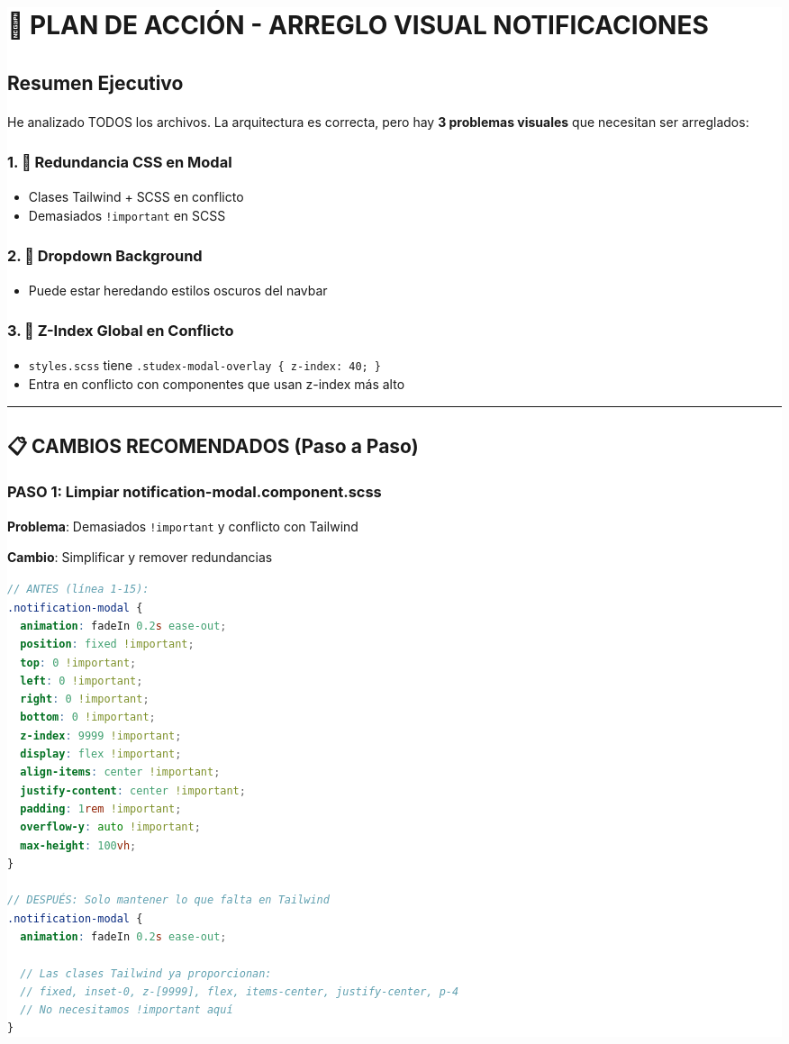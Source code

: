 # 🎯 PLAN DE ACCIÓN - ARREGLO VISUAL NOTIFICACIONES

## Resumen Ejecutivo

He analizado TODOS los archivos. La arquitectura es correcta, pero hay **3 problemas visuales** que necesitan ser arreglados:

### 1. 🚨 **Redundancia CSS en Modal** 
- Clases Tailwind + SCSS en conflicto
- Demasiados `!important` en SCSS

### 2. 🚨 **Dropdown Background** 
- Puede estar heredando estilos oscuros del navbar

### 3. 🚨 **Z-Index Global en Conflicto**
- `styles.scss` tiene `.studex-modal-overlay { z-index: 40; }`
- Entra en conflicto con componentes que usan z-index más alto

---

## 📋 CAMBIOS RECOMENDADOS (Paso a Paso)

### PASO 1: Limpiar notification-modal.component.scss
**Problema**: Demasiados `!important` y conflicto con Tailwind

**Cambio**: Simplificar y remover redundancias

```scss
// ANTES (línea 1-15):
.notification-modal {
  animation: fadeIn 0.2s ease-out;
  position: fixed !important;
  top: 0 !important;
  left: 0 !important;
  right: 0 !important;
  bottom: 0 !important;
  z-index: 9999 !important;
  display: flex !important;
  align-items: center !important;
  justify-content: center !important;
  padding: 1rem !important;
  overflow-y: auto !important;
  max-height: 100vh;
}

// DESPUÉS: Solo mantener lo que falta en Tailwind
.notification-modal {
  animation: fadeIn 0.2s ease-out;
  
  // Las clases Tailwind ya proporcionan:
  // fixed, inset-0, z-[9999], flex, items-center, justify-center, p-4
  // No necesitamos !important aquí
}
```
